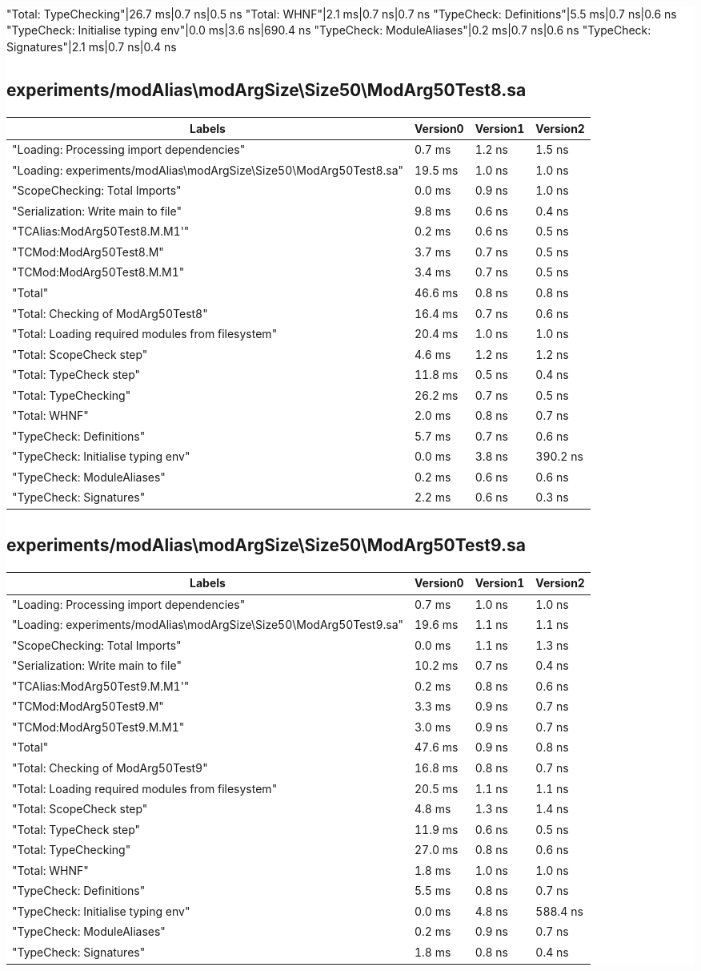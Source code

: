 "Total: TypeChecking"|26.7 ms|0.7 ns|0.5 ns
"Total: WHNF"|2.1 ms|0.7 ns|0.7 ns
"TypeCheck: Definitions"|5.5 ms|0.7 ns|0.6 ns
"TypeCheck: Initialise typing env"|0.0 ms|3.6 ns|690.4 ns
"TypeCheck: ModuleAliases"|0.2 ms|0.7 ns|0.6 ns
"TypeCheck: Signatures"|2.1 ms|0.7 ns|0.4 ns

## experiments/modAlias\modArgSize\Size50\ModArg50Test8.sa

Labels|Version0|Version1|Version2
---|---|---|---
"Loading: Processing import dependencies"|0.7 ms|1.2 ns|1.5 ns
"Loading: experiments/modAlias\\modArgSize\\Size50\\ModArg50Test8.sa"|19.5 ms|1.0 ns|1.0 ns
"ScopeChecking: Total Imports"|0.0 ms|0.9 ns|1.0 ns
"Serialization: Write main to file"|9.8 ms|0.6 ns|0.4 ns
"TCAlias:ModArg50Test8.M.M1'"|0.2 ms|0.6 ns|0.5 ns
"TCMod:ModArg50Test8.M"|3.7 ms|0.7 ns|0.5 ns
"TCMod:ModArg50Test8.M.M1"|3.4 ms|0.7 ns|0.5 ns
"Total"|46.6 ms|0.8 ns|0.8 ns
"Total: Checking of ModArg50Test8"|16.4 ms|0.7 ns|0.6 ns
"Total: Loading required modules from filesystem"|20.4 ms|1.0 ns|1.0 ns
"Total: ScopeCheck step"|4.6 ms|1.2 ns|1.2 ns
"Total: TypeCheck step"|11.8 ms|0.5 ns|0.4 ns
"Total: TypeChecking"|26.2 ms|0.7 ns|0.5 ns
"Total: WHNF"|2.0 ms|0.8 ns|0.7 ns
"TypeCheck: Definitions"|5.7 ms|0.7 ns|0.6 ns
"TypeCheck: Initialise typing env"|0.0 ms|3.8 ns|390.2 ns
"TypeCheck: ModuleAliases"|0.2 ms|0.6 ns|0.6 ns
"TypeCheck: Signatures"|2.2 ms|0.6 ns|0.3 ns

## experiments/modAlias\modArgSize\Size50\ModArg50Test9.sa

Labels|Version0|Version1|Version2
---|---|---|---
"Loading: Processing import dependencies"|0.7 ms|1.0 ns|1.0 ns
"Loading: experiments/modAlias\\modArgSize\\Size50\\ModArg50Test9.sa"|19.6 ms|1.1 ns|1.1 ns
"ScopeChecking: Total Imports"|0.0 ms|1.1 ns|1.3 ns
"Serialization: Write main to file"|10.2 ms|0.7 ns|0.4 ns
"TCAlias:ModArg50Test9.M.M1'"|0.2 ms|0.8 ns|0.6 ns
"TCMod:ModArg50Test9.M"|3.3 ms|0.9 ns|0.7 ns
"TCMod:ModArg50Test9.M.M1"|3.0 ms|0.9 ns|0.7 ns
"Total"|47.6 ms|0.9 ns|0.8 ns
"Total: Checking of ModArg50Test9"|16.8 ms|0.8 ns|0.7 ns
"Total: Loading required modules from filesystem"|20.5 ms|1.1 ns|1.1 ns
"Total: ScopeCheck step"|4.8 ms|1.3 ns|1.4 ns
"Total: TypeCheck step"|11.9 ms|0.6 ns|0.5 ns
"Total: TypeChecking"|27.0 ms|0.8 ns|0.6 ns
"Total: WHNF"|1.8 ms|1.0 ns|1.0 ns
"TypeCheck: Definitions"|5.5 ms|0.8 ns|0.7 ns
"TypeCheck: Initialise typing env"|0.0 ms|4.8 ns|588.4 ns
"TypeCheck: ModuleAliases"|0.2 ms|0.9 ns|0.7 ns
"TypeCheck: Signatures"|1.8 ms|0.8 ns|0.4 ns

